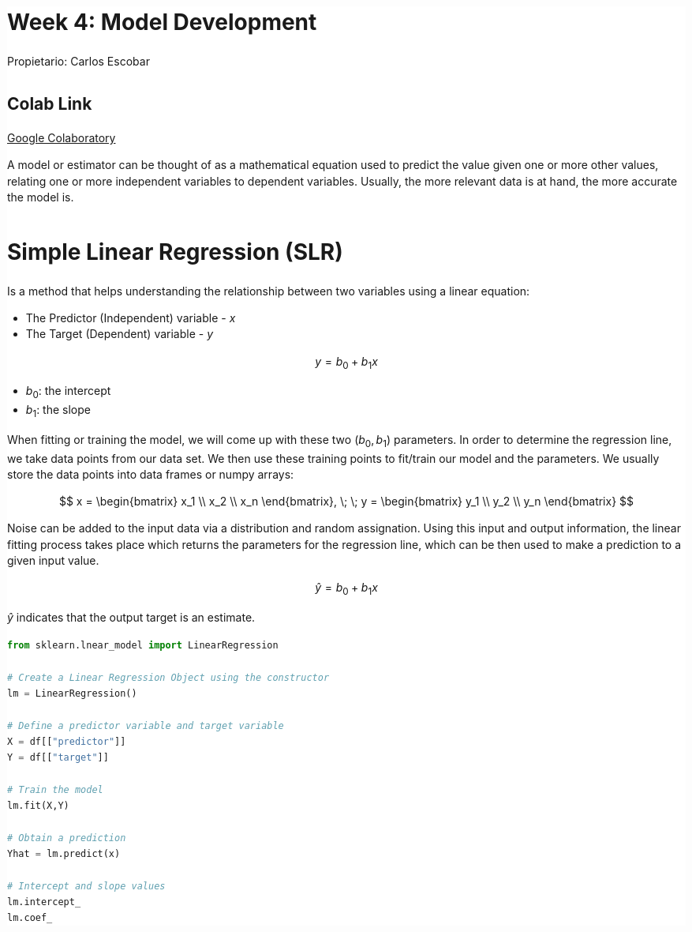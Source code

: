 # Week 4: Model Development

Propietario: Carlos Escobar

## Colab Link

[Google Colaboratory](https://colab.research.google.com/drive/16rUCqzE4nE8sNKLg0UnTiZUf8kojdZE3)

A model or estimator can be thought of as a mathematical equation used to predict the value given one or more other values, relating one or more independent variables to dependent variables. Usually, the more relevant data is at hand, the more accurate the model is.

# Simple Linear Regression (SLR)

Is a method that helps understanding the relationship between two variables using a linear equation:

- The Predictor (Independent) variable - $x$
- The Target (Dependent) variable - $y$

$$
y = b_0 + b_1x
$$

- $b_0$: the intercept
- $b_1$: the slope

When fitting or training the model, we will come up with these two ($b_0, b_1$) parameters. In order to determine the regression line, we take data points from our data set. We then use these training points to fit/train our model and the parameters. We usually store the data points into data frames or numpy arrays:

$$
x = \begin{bmatrix} x_1 \\ x_2 \\ x_n \end{bmatrix}, \;  \; y = \begin{bmatrix} y_1 \\ y_2 \\ y_n \end{bmatrix}
$$

Noise can be added to the input data via a distribution and random assignation. Using this input and output information, the linear fitting process takes place which returns the parameters for the regression line, which can be then used to make a prediction to a given input value.

$$
\hat y = b_0 + b_1 x
$$

$\hat y$ indicates that the output target is an estimate.

```python
from sklearn.lnear_model import LinearRegression

# Create a Linear Regression Object using the constructor
lm = LinearRegression()

# Define a predictor variable and target variable
X = df[["predictor"]]
Y = df[["target"]]

# Train the model
lm.fit(X,Y)

# Obtain a prediction
Yhat = lm.predict(x)

# Intercept and slope values
lm.intercept_
lm.coef_
```